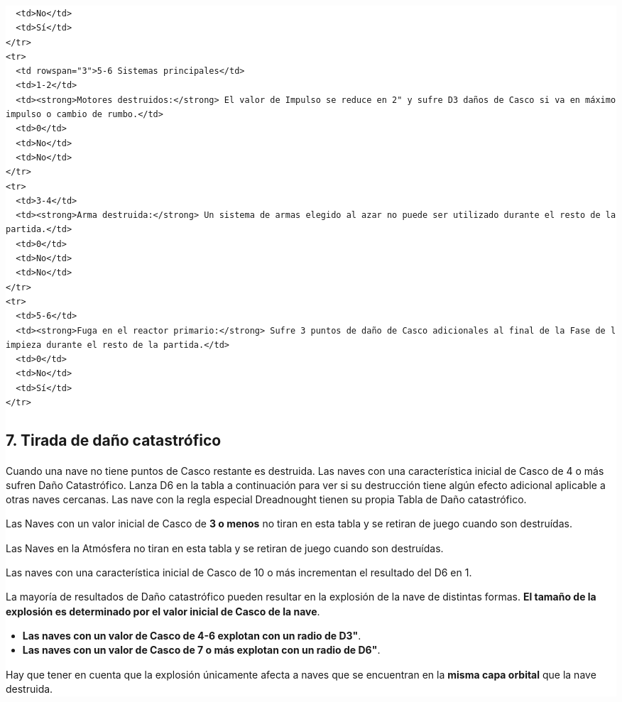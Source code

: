       <td>No</td>
      <td>Sí</td>
    </tr>
    <tr>
      <td rowspan="3">5-6 Sistemas principales</td>
      <td>1-2</td>
      <td><strong>Motores destruidos:</strong> El valor de Impulso se reduce en 2" y sufre D3 daños de Casco si va en máximo impulso o cambio de rumbo.</td>
      <td>0</td>
      <td>No</td>
      <td>No</td>
    </tr>
    <tr>
      <td>3-4</td>
      <td><strong>Arma destruida:</strong> Un sistema de armas elegido al azar no puede ser utilizado durante el resto de la partida.</td>
      <td>0</td>
      <td>No</td>
      <td>No</td>
    </tr>
    <tr>
      <td>5-6</td>
      <td><strong>Fuga en el reactor primario:</strong> Sufre 3 puntos de daño de Casco adicionales al final de la Fase de limpieza durante el resto de la partida.</td>
      <td>0</td>
      <td>No</td>
      <td>Sí</td>
    </tr>
  </tbody>
</table>

## 7. Tirada de daño catastrófico

Cuando una nave no tiene puntos de Casco restante es destruida. Las naves con una característica inicial de Casco de 4 o más sufren Daño Catastrófico. Lanza D6 en la tabla a continuación para ver si su destrucción tiene algún efecto adicional aplicable a otras naves cercanas. Las nave con la regla especial Dreadnought tienen su propia Tabla de Daño catastrófico.

Las Naves con un valor inicial de Casco de **3 o menos** no tiran en esta tabla y se retiran de juego cuando son destruídas.

Las Naves en la Atmósfera no tiran en esta tabla y se retiran de juego cuando son destruídas.

Las naves con una característica inicial de Casco de 10 o más incrementan el resultado del D6 en 1.

La mayoría de resultados de Daño catastrófico pueden resultar en la explosión de la nave de distintas formas. **El tamaño de la explosión es determinado por el valor inicial de Casco de la nave**.

* **Las naves con un valor de Casco de 4-6 explotan con un radio de D3"**.
* **Las naves con un valor de Casco de 7 o más explotan con un radio de D6"**.

Hay que tener en cuenta que la explosión únicamente afecta a naves que se encuentran en la **misma capa orbital** que la nave destruida.
